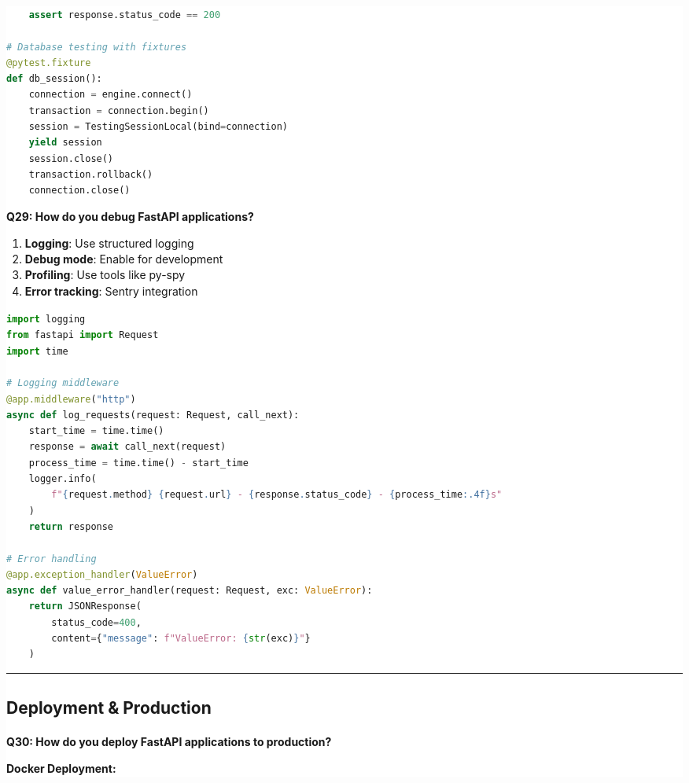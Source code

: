 ```python
    assert response.status_code == 200

# Database testing with fixtures
@pytest.fixture
def db_session():
    connection = engine.connect()
    transaction = connection.begin()
    session = TestingSessionLocal(bind=connection)
    yield session
    session.close()
    transaction.rollback()
    connection.close()
```

**Q29: How do you debug FastAPI applications?**

1. **Logging**: Use structured logging
2. **Debug mode**: Enable for development
3. **Profiling**: Use tools like py-spy
4. **Error tracking**: Sentry integration

```python
import logging
from fastapi import Request
import time

# Logging middleware
@app.middleware("http")
async def log_requests(request: Request, call_next):
    start_time = time.time()
    response = await call_next(request)
    process_time = time.time() - start_time
    logger.info(
        f"{request.method} {request.url} - {response.status_code} - {process_time:.4f}s"
    )
    return response

# Error handling
@app.exception_handler(ValueError)
async def value_error_handler(request: Request, exc: ValueError):
    return JSONResponse(
        status_code=400,
        content={"message": f"ValueError: {str(exc)}"}
    )
```

---

## Deployment & Production

**Q30: How do you deploy FastAPI applications to production?**

**Docker Deployment:**
